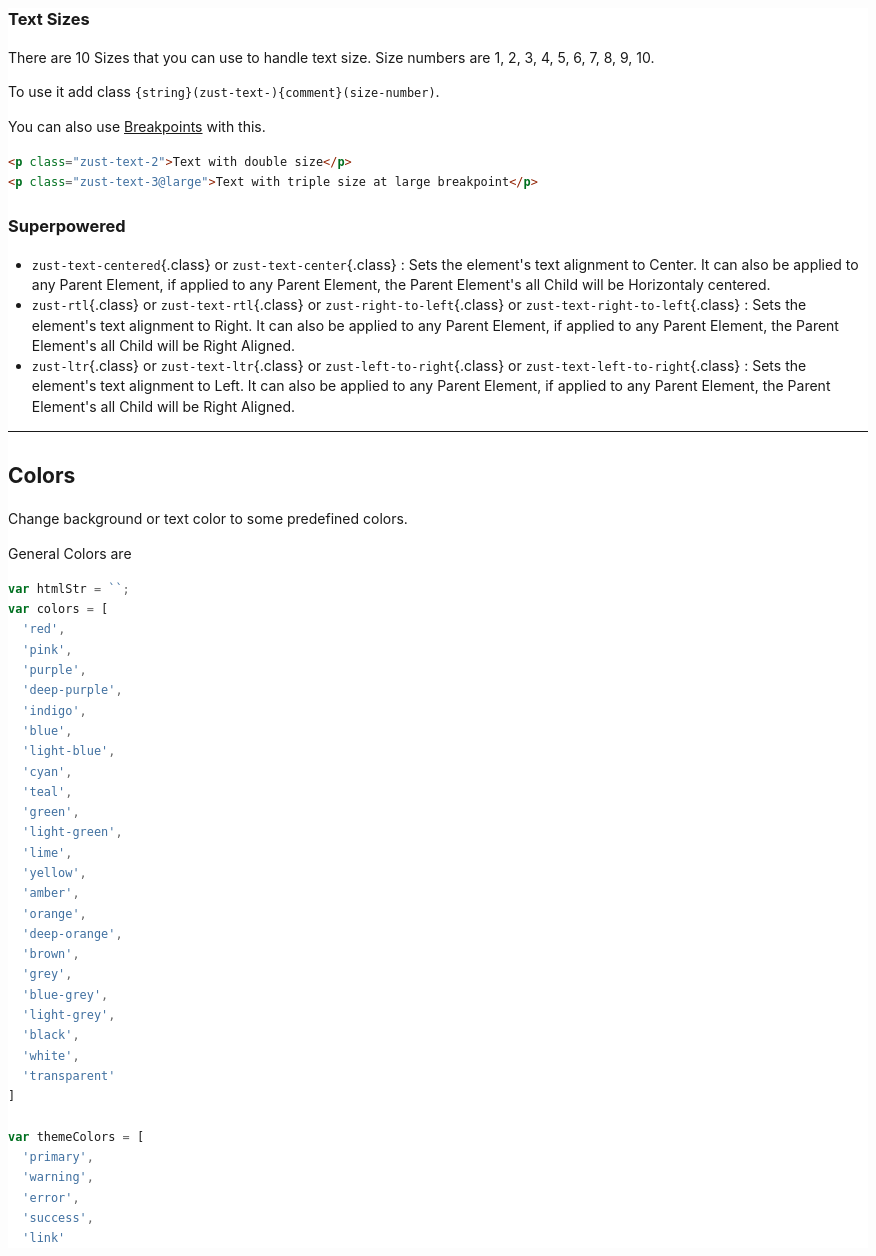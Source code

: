 ### Text Sizes
There are 10 Sizes that you can use to handle text size. Size numbers are 1, 2, 3, 4, 5, 6, 7, 8, 9, 10.

To use it add class `{string}(zust-text-){comment}(size-number)`.

You can also use [Breakpoints](../general/breakpoints) with this.

```html {snippet}
<p class="zust-text-2">Text with double size</p>
<p class="zust-text-3@large">Text with triple size at large breakpoint</p>
```

### Superpowered
- `zust-text-centered`{.class} or `zust-text-center`{.class} : Sets the element's text alignment to Center. It can also be applied to any Parent Element, if applied to any Parent Element, the Parent Element's all Child will be Horizontaly centered.
- `zust-rtl`{.class} or `zust-text-rtl`{.class} or `zust-right-to-left`{.class} or `zust-text-right-to-left`{.class} : Sets the element's text alignment to Right. It can also be applied to any Parent Element, if applied to any Parent Element, the Parent Element's all Child will be Right Aligned.
- `zust-ltr`{.class} or `zust-text-ltr`{.class} or `zust-left-to-right`{.class} or `zust-text-left-to-right`{.class} : Sets the element's text alignment to Left. It can also be applied to any Parent Element, if applied to any Parent Element, the Parent Element's all Child will be Right Aligned.

---


## Colors
Change background or text color to some predefined colors.

General Colors are
```js {execute}
var htmlStr = ``;
var colors = [
  'red',
  'pink',
  'purple',
  'deep-purple',
  'indigo',
  'blue',
  'light-blue',
  'cyan',
  'teal',
  'green',
  'light-green',
  'lime',
  'yellow',
  'amber',
  'orange',
  'deep-orange',
  'brown',
  'grey',
  'blue-grey',
  'light-grey',
  'black',
  'white',
  'transparent'
]

var themeColors = [
  'primary',
  'warning',
  'error',
  'success',
  'link'
```